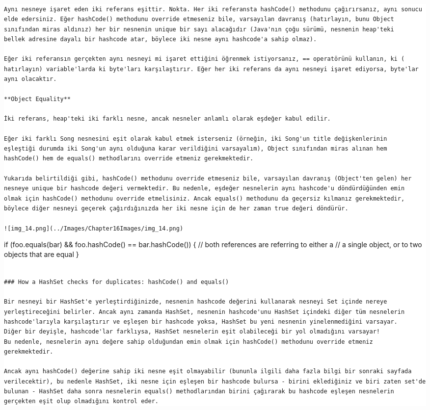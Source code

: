 ```
Aynı nesneye işaret eden iki referans eşittir. Nokta. Her iki referansta hashCode() methodunu çağırırsanız, aynı sonucu
elde edersiniz. Eğer hashCode() methodunu override etmeseniz bile, varsayılan davranış (hatırlayın, bunu Object
sınıfından miras aldınız) her bir nesnenin unique bir sayı alacağıdır (Java'nın çoğu sürümü, nesnenin heap'teki
bellek adresine dayalı bir hashcode atar, böylece iki nesne aynı hashcode'a sahip olmaz).

Eğer iki referansın gerçekten aynı nesneyi mi işaret ettiğini öğrenmek istiyorsanız, == operatörünü kullanın, ki (
hatırlayın) variable'larda ki byte'ları karşılaştırır. Eğer her iki referans da aynı nesneyi işaret ediyorsa, byte'lar
aynı olacaktır.

**Object Equality**

İki referans, heap'teki iki farklı nesne, ancak nesneler anlamlı olarak eşdeğer kabul edilir.

Eğer iki farklı Song nesnesini eşit olarak kabul etmek isterseniz (örneğin, iki Song'un title değişkenlerinin
eşleştiği durumda iki Song'un aynı olduğuna karar verildiğini varsayalım), Object sınıfından miras alınan hem
hashCode() hem de equals() methodlarını override etmeniz gerekmektedir.

Yukarıda belirtildiği gibi, hashCode() methodunu override etmeseniz bile, varsayılan davranış (Object'ten gelen) her
nesneye unique bir hashcode değeri vermektedir. Bu nedenle, eşdeğer nesnelerin aynı hashcode'u döndürdüğünden emin
olmak için hashCode() methodunu override etmelisiniz. Ancak equals() methodunu da geçersiz kılmanız gerekmektedir,
böylece diğer nesneyi geçerek çağırdığınızda her iki nesne için de her zaman true değeri döndürür.

![img_14.png](../Images/Chapter16Images/img_14.png)

```
if (foo.equals(bar) && foo.hashCode() == bar.hashCode()) {
 // both references are referring to either a
 // a single object, or to two objects that are equal
}
```

### How a HashSet checks for duplicates: hashCode() and equals()

Bir nesneyi bir HashSet'e yerleştirdiğinizde, nesnenin hashcode değerini kullanarak nesneyi Set içinde nereye
yerleştireceğini belirler. Ancak aynı zamanda HashSet, nesnenin hashcode'unu HashSet içindeki diğer tüm nesnelerin
hashcode'larıyla karşılaştırır ve eşleşen bir hashcode yoksa, HashSet bu yeni nesnenin yinelenmediğini varsayar.
Diğer bir deyişle, hashcode'lar farklıysa, HashSet nesnelerin eşit olabileceği bir yol olmadığını varsayar!
Bu nedenle, nesnelerin aynı değere sahip olduğundan emin olmak için hashCode() methodunu override etmeniz
gerekmektedir.

Ancak aynı hashCode() değerine sahip iki nesne eşit olmayabilir (bununla ilgili daha fazla bilgi bir sonraki sayfada
verilecektir), bu nedenle HashSet, iki nesne için eşleşen bir hashcode bulursa - birini eklediğiniz ve biri zaten set'de
bulunan - HashSet daha sonra nesnelerin equals() methodlarından birini çağırarak bu hashcode eşleşen nesnelerin
gerçekten eşit olup olmadığını kontrol eder.

```
